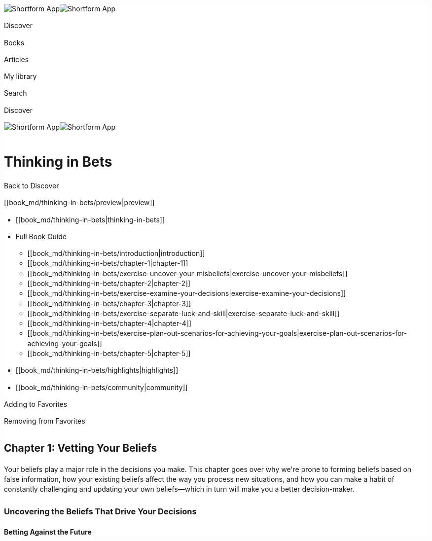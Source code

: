 ![Shortform App](/img/logo.36a2399e.svg)![Shortform App](/img/logo-dark.70c1b072.svg)

Discover

Books

Articles

My library

Search

Discover

![Shortform App](/img/logo.36a2399e.svg)![Shortform App](/img/logo-dark.70c1b072.svg)

# Thinking in Bets

Back to Discover

[[book_md/thinking-in-bets/preview|preview]]

  * [[book_md/thinking-in-bets|thinking-in-bets]]
  * Full Book Guide

    * [[book_md/thinking-in-bets/introduction|introduction]]
    * [[book_md/thinking-in-bets/chapter-1|chapter-1]]
    * [[book_md/thinking-in-bets/exercise-uncover-your-misbeliefs|exercise-uncover-your-misbeliefs]]
    * [[book_md/thinking-in-bets/chapter-2|chapter-2]]
    * [[book_md/thinking-in-bets/exercise-examine-your-decisions|exercise-examine-your-decisions]]
    * [[book_md/thinking-in-bets/chapter-3|chapter-3]]
    * [[book_md/thinking-in-bets/exercise-separate-luck-and-skill|exercise-separate-luck-and-skill]]
    * [[book_md/thinking-in-bets/chapter-4|chapter-4]]
    * [[book_md/thinking-in-bets/exercise-plan-out-scenarios-for-achieving-your-goals|exercise-plan-out-scenarios-for-achieving-your-goals]]
    * [[book_md/thinking-in-bets/chapter-5|chapter-5]]
  * [[book_md/thinking-in-bets/highlights|highlights]]
  * [[book_md/thinking-in-bets/community|community]]



Adding to Favorites 

Removing from Favorites 

## Chapter 1: Vetting Your Beliefs

Your beliefs play a major role in the decisions you make. This chapter goes over why we're prone to forming beliefs based on false information, how your existing beliefs affect the way you process new situations, and how you can make a habit of constantly challenging and updating your own beliefs—which in turn will make you a better decision-maker.

### Uncovering the Beliefs That Drive Your Decisions

#### Betting Against the Future
